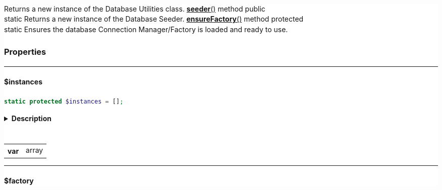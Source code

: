 </td>
<td>Returns a new instance of the Database Utilities class.</td>
</tr>
<tr>
<th><a href="#seeder"><strong>seeder</strong>()</a></th>
<td>method</td>
<td>
public<br>static

</td>
<td>Returns a new instance of the Database Seeder.</td>
</tr>
<tr>
<th><a href="#ensureFactory"><strong>ensureFactory</strong>()</a></th>
<td>method</td>
<td>
protected<br>static

</td>
<td>Ensures the database Connection Manager/Factory is loaded and ready to use.</td>
</tr>

</table>





### Properties


<hr>

#### $instances

```php
static protected $instances = [];
```

<details><summary style="margin-bottom:12px;"><strong>Description</strong></summary></details>



<table style="text-align:left">
</table>




<table>
<tr>
<th style="vertical-align:top;">var</th>
<td>array
</td>
</tr>
</table>


<hr>

#### $factory
